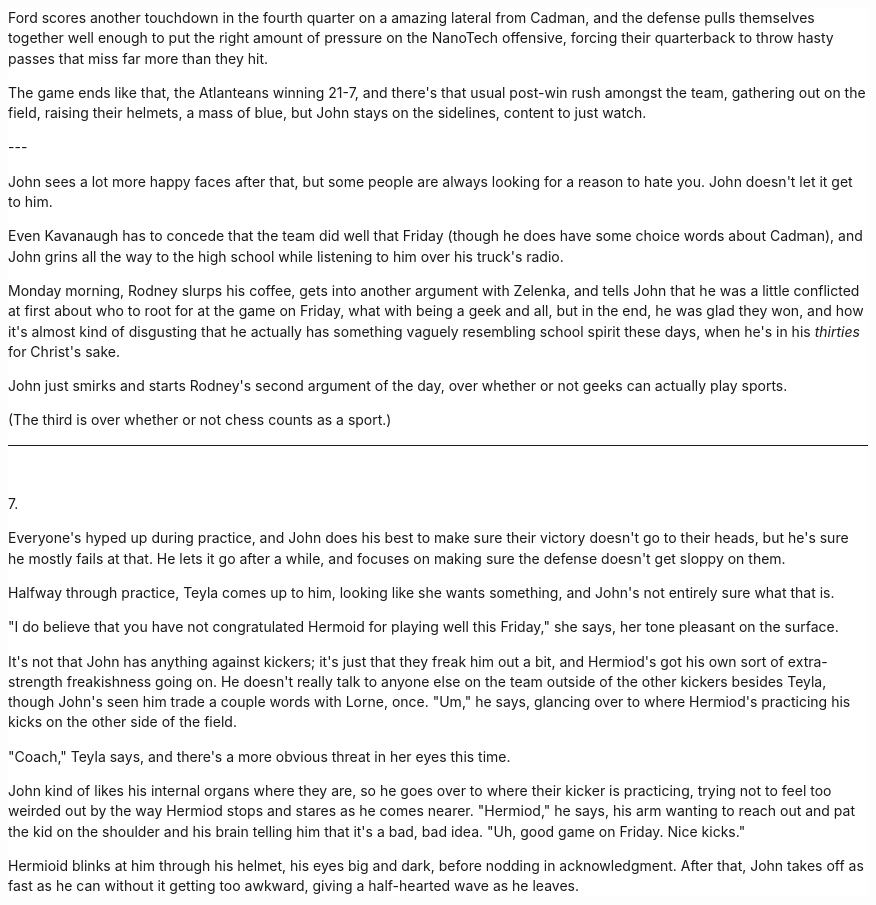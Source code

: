 Ford scores another touchdown in the fourth quarter on a amazing lateral from Cadman, and the defense pulls themselves together well enough to put the right amount of pressure on the NanoTech offensive, forcing their quarterback to throw hasty passes that miss far more than they hit.

The game ends like that, the Atlanteans winning 21\-7, and there's that usual post\-win rush amongst the team, gathering out on the field, raising their helmets, a mass of blue, but John stays on the sidelines, content to just watch.

\-\-\-

John sees a lot more happy faces after that, but some people are always looking for a reason to hate you. John doesn't let it get to him.

Even Kavanaugh has to concede that the team did well that Friday (though he does have some choice words about Cadman), and John grins all the way to the high school while listening to him over his truck's radio.

Monday morning, Rodney slurps his coffee, gets into another argument with Zelenka, and tells John that he was a little conflicted at first about who to root for at the game on Friday, what with being a geek and all, but in the end, he was glad they won, and how it's almost kind of disgusting that he actually has something vaguely resembling school spirit these days, when he's in his *thirties* for Christ's sake.

John just smirks and starts Rodney's second argument of the day, over whether or not geeks can actually play sports.

(The third is over whether or not chess counts as a sport.)



---

 

7\.

Everyone's hyped up during practice, and John does his best to make sure their victory doesn't go to their heads, but he's sure he mostly fails at that. He lets it go after a while, and focuses on making sure the defense doesn't get sloppy on them.

Halfway through practice, Teyla comes up to him, looking like she wants something, and John's not entirely sure what that is.

"I do believe that you have not congratulated Hermoid for playing well this Friday," she says, her tone pleasant on the surface.

It's not that John has anything against kickers; it's just that they freak him out a bit, and Hermiod's got his own sort of extra\-strength freakishness going on. He doesn't really talk to anyone else on the team outside of the other kickers besides Teyla, though John's seen him trade a couple words with Lorne, once. "Um," he says, glancing over to where Hermiod's practicing his kicks on the other side of the field.

"Coach," Teyla says, and there's a more obvious threat in her eyes this time.

John kind of likes his internal organs where they are, so he goes over to where their kicker is practicing, trying not to feel too weirded out by the way Hermiod stops and stares as he comes nearer. "Hermiod," he says, his arm wanting to reach out and pat the kid on the shoulder and his brain telling him that it's a bad, bad idea. "Uh, good game on Friday. Nice kicks."

Hermioid blinks at him through his helmet, his eyes big and dark, before nodding in acknowledgment. After that, John takes off as fast as he can without it getting too awkward, giving a half\-hearted wave as he leaves.
